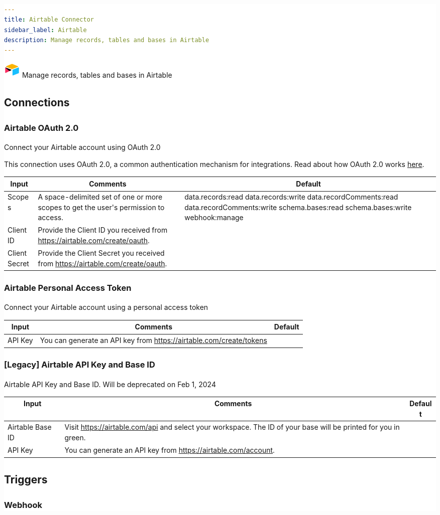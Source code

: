 ```yaml
---
title: Airtable Connector
sidebar_label: Airtable
description: Manage records, tables and bases in Airtable
---
```


![Airtable](./assets/airtable.png#connector-icon)
Manage records, tables and bases in Airtable

## Connections

### Airtable OAuth 2.0

Connect your Airtable account using OAuth 2.0

This connection uses OAuth 2.0, a common authentication mechanism for integrations.
Read about how OAuth 2.0 works [here](../connections/oauth2.md).

| Input         | Comments                                                                            | Default                                                                                                                                     |
| ------------- | ----------------------------------------------------------------------------------- | ------------------------------------------------------------------------------------------------------------------------------------------- |
| Scopes        | A space-delimited set of one or more scopes to get the user's permission to access. | data.records:read data.records:write data.recordComments:read data.recordComments:write schema.bases:read schema.bases:write webhook:manage |
| Client ID     | Provide the Client ID you received from https://airtable.com/create/oauth.          |                                                                                                                                             |
| Client Secret | Provide the Client Secret you received from https://airtable.com/create/oauth.      |                                                                                                                                             |

### Airtable Personal Access Token

Connect your Airtable account using a personal access token

| Input   | Comments                                                            | Default |
| ------- | ------------------------------------------------------------------- | ------- |
| API Key | You can generate an API key from https://airtable.com/create/tokens |         |

### [Legacy] Airtable API Key and Base ID

Airtable API Key and Base ID. Will be deprecated on Feb 1, 2024

| Input            | Comments                                                                                                        | Default |
| ---------------- | --------------------------------------------------------------------------------------------------------------- | ------- |
| Airtable Base ID | Visit https://airtable.com/api and select your workspace. The ID of your base will be printed for you in green. |         |
| API Key          | You can generate an API key from https://airtable.com/account.                                                  |         |

## Triggers

### Webhook
